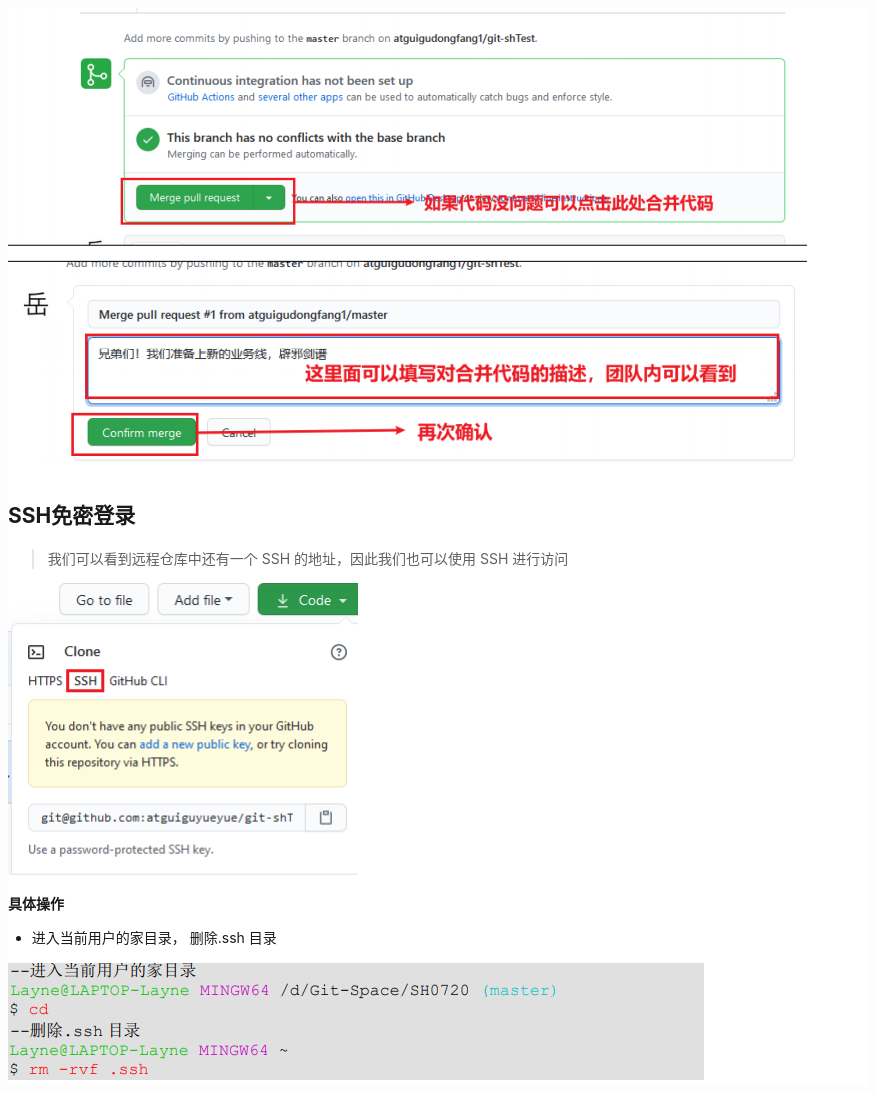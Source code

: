 ![1622892505912](Git-GitHub-Gitee-GitLab.assets/1622892505912.png)

## SSH免密登录

>  我们可以看到远程仓库中还有一个 SSH 的地址，因此我们也可以使用 SSH 进行访问

![1622954288772](Git-GitHub-Gitee-GitLab.assets/1622954288772.png)

**具体操作**

-  进入当前用户的家目录， 删除.ssh 目录

![1622954430378](Git-GitHub-Gitee-GitLab.assets/1622954430378.png)
